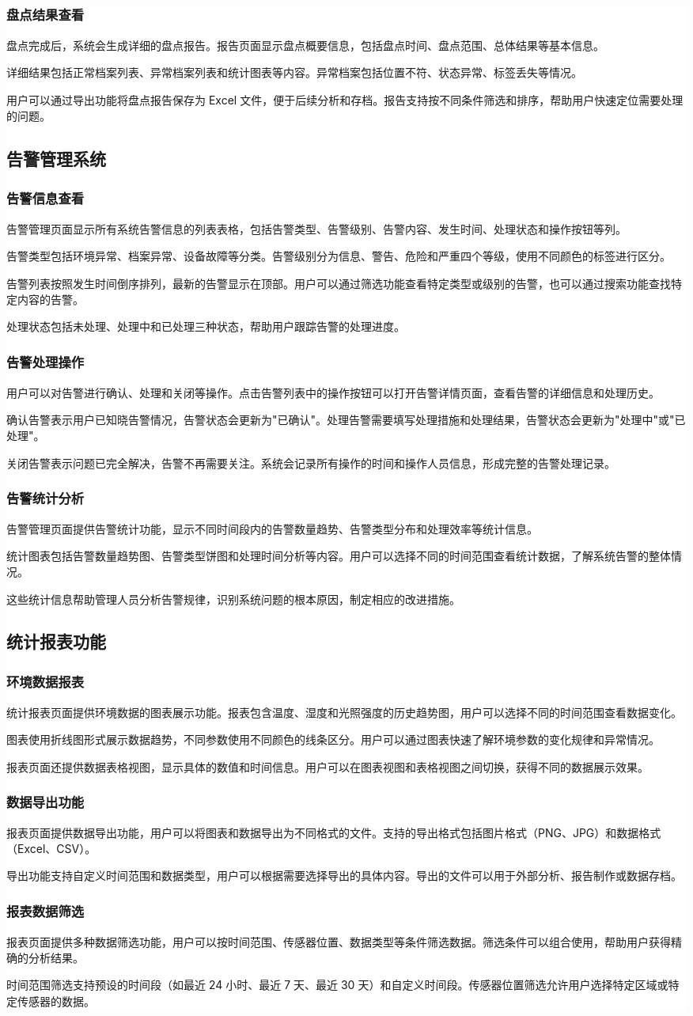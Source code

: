 ### 盘点结果查看

盘点完成后，系统会生成详细的盘点报告。报告页面显示盘点概要信息，包括盘点时间、盘点范围、总体结果等基本信息。

详细结果包括正常档案列表、异常档案列表和统计图表等内容。异常档案包括位置不符、状态异常、标签丢失等情况。

用户可以通过导出功能将盘点报告保存为 Excel 文件，便于后续分析和存档。报告支持按不同条件筛选和排序，帮助用户快速定位需要处理的问题。

## 告警管理系统

### 告警信息查看

告警管理页面显示所有系统告警信息的列表表格，包括告警类型、告警级别、告警内容、发生时间、处理状态和操作按钮等列。

告警类型包括环境异常、档案异常、设备故障等分类。告警级别分为信息、警告、危险和严重四个等级，使用不同颜色的标签进行区分。

告警列表按照发生时间倒序排列，最新的告警显示在顶部。用户可以通过筛选功能查看特定类型或级别的告警，也可以通过搜索功能查找特定内容的告警。

处理状态包括未处理、处理中和已处理三种状态，帮助用户跟踪告警的处理进度。

### 告警处理操作

用户可以对告警进行确认、处理和关闭等操作。点击告警列表中的操作按钮可以打开告警详情页面，查看告警的详细信息和处理历史。

确认告警表示用户已知晓告警情况，告警状态会更新为"已确认"。处理告警需要填写处理措施和处理结果，告警状态会更新为"处理中"或"已处理"。

关闭告警表示问题已完全解决，告警不再需要关注。系统会记录所有操作的时间和操作人员信息，形成完整的告警处理记录。

### 告警统计分析

告警管理页面提供告警统计功能，显示不同时间段内的告警数量趋势、告警类型分布和处理效率等统计信息。

统计图表包括告警数量趋势图、告警类型饼图和处理时间分析等内容。用户可以选择不同的时间范围查看统计数据，了解系统告警的整体情况。

这些统计信息帮助管理人员分析告警规律，识别系统问题的根本原因，制定相应的改进措施。

## 统计报表功能

### 环境数据报表

统计报表页面提供环境数据的图表展示功能。报表包含温度、湿度和光照强度的历史趋势图，用户可以选择不同的时间范围查看数据变化。

图表使用折线图形式展示数据趋势，不同参数使用不同颜色的线条区分。用户可以通过图表快速了解环境参数的变化规律和异常情况。

报表页面还提供数据表格视图，显示具体的数值和时间信息。用户可以在图表视图和表格视图之间切换，获得不同的数据展示效果。

### 数据导出功能

报表页面提供数据导出功能，用户可以将图表和数据导出为不同格式的文件。支持的导出格式包括图片格式（PNG、JPG）和数据格式（Excel、CSV）。

导出功能支持自定义时间范围和数据类型，用户可以根据需要选择导出的具体内容。导出的文件可以用于外部分析、报告制作或数据存档。

### 报表数据筛选

报表页面提供多种数据筛选功能，用户可以按时间范围、传感器位置、数据类型等条件筛选数据。筛选条件可以组合使用，帮助用户获得精确的分析结果。

时间范围筛选支持预设的时间段（如最近 24 小时、最近 7 天、最近 30 天）和自定义时间段。传感器位置筛选允许用户选择特定区域或特定传感器的数据。
